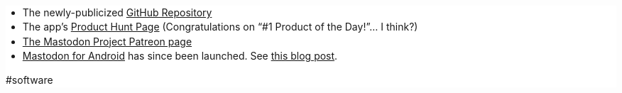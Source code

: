 - The newly-publicized [GitHub Repository](https://github.com/mastodon/mastodon-ios)
- The app’s [Product Hunt Page](https://www.producthunt.com/posts/mastodon-for-ios) (Congratulations on “#1 Product of the Day!”… I think?)
- [The Mastodon Project Patreon page](https://www.patreon.com/mastodon)
- [Mastodon for Android](https://play.google.com/store/apps/details?id=org.joinmastodon.android) has since been launched. See [this blog post](https://blog.joinmastodon.org/2022/04/official-apps-now-available-for-ios-and-android/).

<iframe style="border: none;" src="https://cards.producthunt.com/cards/posts/306607?v=1" width="500" height="405" frameborder="0" scrolling="no" allowfullscreen></iframe>



#software